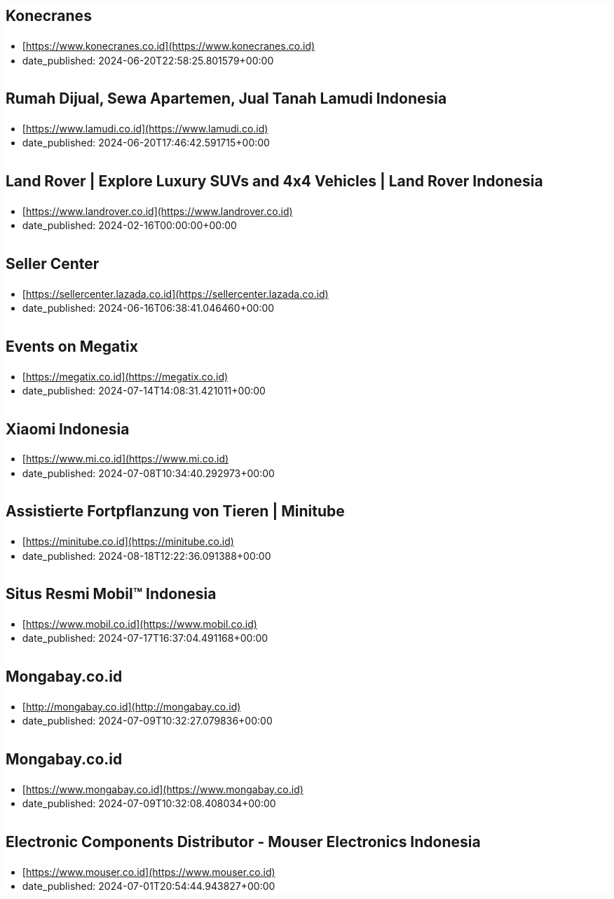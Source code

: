  ## Konecranes
 - [https://www.konecranes.co.id](https://www.konecranes.co.id)
 - date_published: 2024-06-20T22:58:25.801579+00:00

 ## Rumah Dijual, Sewa Apartemen, Jual Tanah Lamudi Indonesia
 - [https://www.lamudi.co.id](https://www.lamudi.co.id)
 - date_published: 2024-06-20T17:46:42.591715+00:00

 ## Land Rover | Explore Luxury SUVs and 4x4 Vehicles | Land Rover Indonesia
 - [https://www.landrover.co.id](https://www.landrover.co.id)
 - date_published: 2024-02-16T00:00:00+00:00

 ## Seller Center
 - [https://sellercenter.lazada.co.id](https://sellercenter.lazada.co.id)
 - date_published: 2024-06-16T06:38:41.046460+00:00

 ## Events on Megatix
 - [https://megatix.co.id](https://megatix.co.id)
 - date_published: 2024-07-14T14:08:31.421011+00:00

 ## Xiaomi Indonesia
 - [https://www.mi.co.id](https://www.mi.co.id)
 - date_published: 2024-07-08T10:34:40.292973+00:00

 ## Assistierte Fortpflanzung von Tieren | Minitube
 - [https://minitube.co.id](https://minitube.co.id)
 - date_published: 2024-08-18T12:22:36.091388+00:00

 ## Situs Resmi Mobil™ Indonesia
 - [https://www.mobil.co.id](https://www.mobil.co.id)
 - date_published: 2024-07-17T16:37:04.491168+00:00

 ## Mongabay.co.id
 - [http://mongabay.co.id](http://mongabay.co.id)
 - date_published: 2024-07-09T10:32:27.079836+00:00

 ## Mongabay.co.id
 - [https://www.mongabay.co.id](https://www.mongabay.co.id)
 - date_published: 2024-07-09T10:32:08.408034+00:00

 ## Electronic Components Distributor - Mouser Electronics Indonesia
 - [https://www.mouser.co.id](https://www.mouser.co.id)
 - date_published: 2024-07-01T20:54:44.943827+00:00
